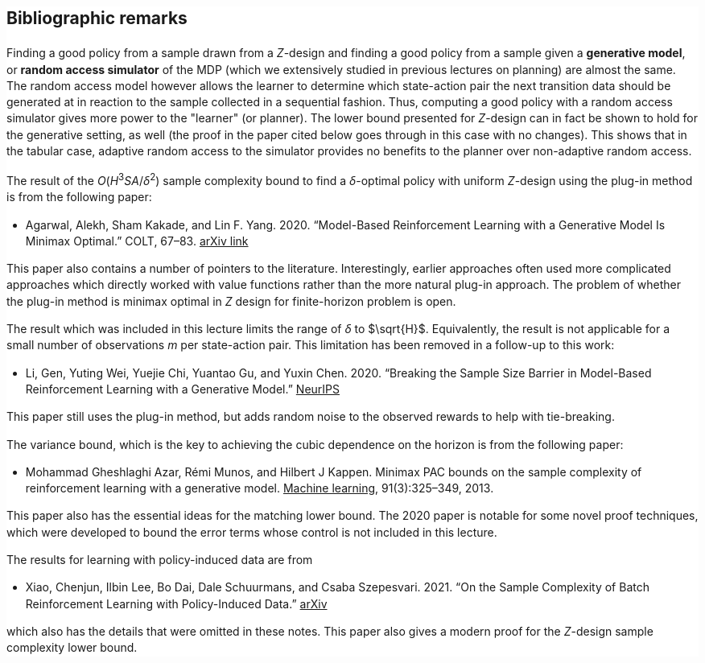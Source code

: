 
## Bibliographic remarks

Finding a good policy from a sample drawn from a $Z$-design and finding a good policy from a sample given a **generative model**, or **random access simulator** of the MDP (which we extensively studied in previous lectures on planning) are almost the same. The random access model however allows the learner to determine which state-action pair the next transition data should be generated at in reaction to the sample collected in a sequential fashion. Thus, computing a good policy with a random access simulator gives more power to the "learner" (or planner). The lower bound presented for $Z$-design can in fact be shown to hold for the generative setting, as well (the proof in the paper cited below goes through in this case with no changes).
This shows that in the tabular case, adaptive random access to the simulator provides no benefits to the planner over non-adaptive random access.


The result of the $O(H^3 SA/\delta^2)$ sample complexity bound to find a $\delta$-optimal policy with uniform $Z$-design using the plug-in method is from the following paper:

* Agarwal, Alekh, Sham Kakade, and Lin F. Yang. 2020. “Model-Based Reinforcement Learning with a Generative Model Is Minimax Optimal.” COLT, 67–83.
[arXiv link](https://arxiv.org/abs/1906.03804)

This paper also contains a number of pointers to the literature.
Interestingly, earlier approaches often used more complicated approaches which directly worked with value functions rather than the more natural plug-in approach. The problem of whether the plug-in method is minimax optimal in $Z$ design for finite-horizon problem is open.


The result which was included in this lecture limits the range of $\delta$ to $\sqrt{H}$. Equivalently, the result is not applicable for a small number of observations $m$ per state-action pair. This limitation has been removed in a follow-up to this work:

* Li, Gen, Yuting Wei, Yuejie Chi, Yuantao Gu, and Yuxin Chen. 2020. “Breaking the Sample Size Barrier in Model-Based Reinforcement Learning with a Generative Model.” [NeurIPS](https://proceedings.neurips.cc/paper/2020/hash/96ea64f3a1aa2fd00c72faacf0cb8ac9-Abstract.html)

This paper still uses the plug-in method, but adds random noise to the observed rewards to help with tie-breaking.

The variance bound, which is the key to achieving the cubic dependence on the horizon is from the following paper:

* Mohammad Gheshlaghi Azar, Rémi Munos, and Hilbert J Kappen.  Minimax PAC bounds on the sample complexity of reinforcement learning with a generative model. [Machine learning](https://link.springer.com/article/10.1007/s10994-013-5368-1), 91(3):325–349, 2013.

This paper also has the essential ideas for the matching lower bound. The 2020 paper is notable for some novel proof techniques, which were developed to bound the error terms whose control is not included in this lecture.

The results for learning with policy-induced data are from

* Xiao, Chenjun, Ilbin Lee, Bo Dai, Dale Schuurmans, and Csaba Szepesvari. 2021. “On the Sample Complexity of Batch Reinforcement Learning with Policy-Induced Data.” [arXiv](http://arxiv.org/abs/2106.09973)

which also has the details that were omitted in these notes. This paper also gives a modern proof for the $Z$-design sample complexity lower bound.
